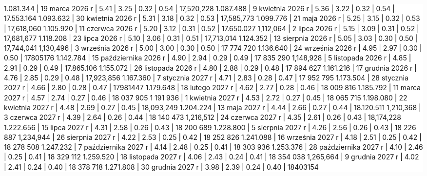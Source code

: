 1.081.344    | 19 marca 2026 r       |              5.41  |     3.25  |           0.32 |              0.54 |       17,520,228
1.087.488    | 9 kwietnia 2026 r        |              5.36  |     3.22  |           0.32 |              0.54 |       17.553.164
1.093.632    | 30 kwietnia 2026 r       |              5.31  |     3.18  |           0.32 |              0.53 |       17,585,773
1.099.776    | 21 maja 2026 r         |              5.25  |     3.15  |           0.32 |              0.53 |       17,618,060
1.105.920    | 11 czerwca 2026 r        |              5.20  |     3.12  |           0.31 |              0.52 |       17.650.027
1,112,064    | 2 lipca 2026 r         |              5.15  |     3.09  |           0.31 |              0.52 |       17,681,677
1.118.208    | 23 lipca 2026 r        |              5.10  |     3.06  |           0.31 |              0.51 |       17,713,014
1.124.352    | 13 sierpnia 2026 r      |              5.05  |     3.03  |           0.30 |              0.50 |       17,744,041
1,130,496    | 3 września 2026 r    |              5.00  |     3.00  |           0.30 |              0.50 |       17 774 720
1.136.640    | 24 września 2026 r   |              4.95  |     2.97  |           0.30 |              0.50 |       17805176
1.142.784    | 15 października 2026 r     |              4.90  |     2.94  |           0.29 |              0.49 |       17 835 290
1,148,928    | 5 listopada 2026 r     |              4.85  |     2.91  |           0.29 |              0.49 |       17.865.106
1.155.072    | 26 listopada 2026 r    |              4.80  |     2.88  |           0.29 |              0.48 |       17 894 627
1.161.216    | 17 grudnia 2026 r    |              4.76  |     2.85  |           0.29 |              0.48 |       17,923,856
1.167.360    | 7 stycznia 2027 r      |              4.71  |     2.83  |           0.28 |              0.47 |       17 952 795
1.173.504    | 28 stycznia 2027 r     |              4.66  |     2.80  |           0.28 |              0.47 |       17981447
1.179.648    | 18 lutego 2027 r    |              4.62  |     2.77  |           0.28 |              0.46 |       18 009 816
1.185.792    | 11 marca 2027 r       |              4.57  |     2.74  |           0.27 |              0.46 |       18 037 905
1 191 936    | 1 kwietnia 2027 r        |              4.53  |     2.72  |           0.27 |              0.45 |       18 065 715
1.198.080    | 22 kwietnia 2027 r       |              4.48  |     2.69  |           0.27 |              0.45 |       18,093,249
1.204.224    | 13 maja 2027 r         |              4.44  |     2.66  |           0.27 |              0.44 |       18.120.511
1,210,368    | 3 czerwca 2027 r         |              4.39  |     2.64  |           0.26 |              0.44 |       18 140 473
1,216,512    | 24 czerwca 2027 r        |              4.35  |     2.61  |           0.26 |              0.43 |       18,174,228
1.222.656    | 15 lipca 2027 r        |              4.31  |     2.58  |           0.26 |              0.43 |       18 200 689
1.228.800    | 5 sierpnia 2027 r       |              4.26  |     2.56  |           0.26 |              0.43 |       18 226 887
1,234,944    | 26 sierpnia 2027 r      |              4.22  |     2.53  |           0.25 |              0.42 |       18 252 826
1.241.088    | 16 września 2027 r   |              4.18  |     2.51  |           0.25 |              0.42 |       18 278 508
1.247.232    | 7 października 2027 r      |              4.14  |     2.48  |           0.25 |              0.41 |       18 303 936
1.253.376    | 28 października 2027 r     |              4.10  |     2.46  |           0.25 |              0.41 |       18 329 112
1.259.520    | 18 listopada 2027 r    |              4.06  |     2.43  |           0.24 |              0.41 |       18 354 038
1,265,664    | 9 grudnia 2027 r     |              4.02  |     2.41  |           0.24 |              0.40 |       18 378 718
1.271.808    | 30 grudnia 2027 r    |              3.98  |     2.39  |           0.24 |              0.40 |       18403154